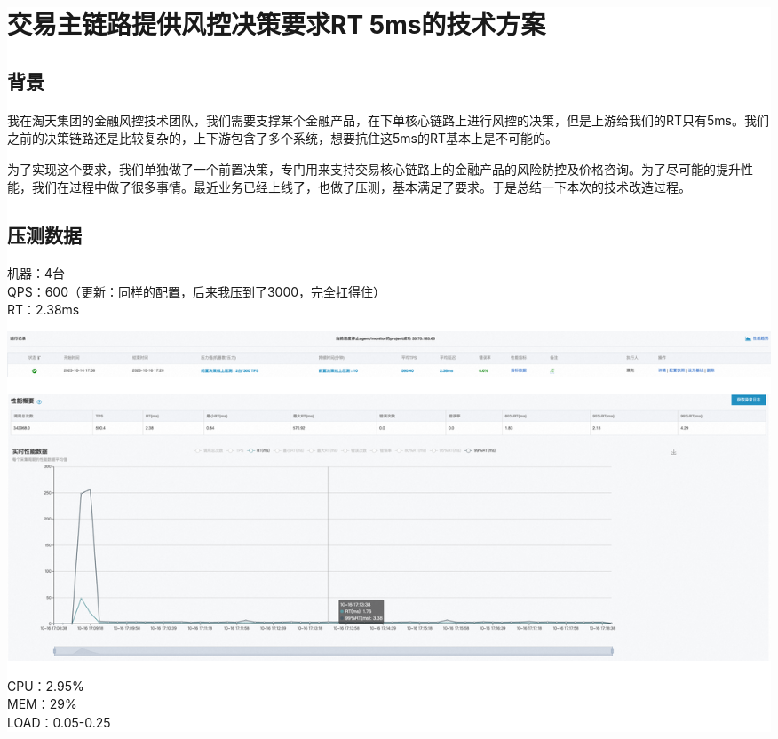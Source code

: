 # 交易主链路提供风控决策要求RT 5ms的技术方案

## 背景


我在淘天集团的金融风控技术团队，我们需要支撑某个金融产品，在下单核心链路上进行风控的决策，但是上游给我们的RT只有5ms。我们之前的决策链路还是比较复杂的，上下游包含了多个系统，想要抗住这5ms的RT基本上是不可能的。



为了实现这个要求，我们单独做了一个前置决策，专门用来支持交易核心链路上的金融产品的风险防控及价格咨询。为了尽可能的提升性能，我们在过程中做了很多事情。最近业务已经上线了，也做了压测，基本满足了要求。于是总结一下本次的技术改造过程。



## 压测数据


机器：4台  
QPS：600（更新：同样的配置，后来我压到了3000，完全扛得住）  
RT：2.38ms



![1700992927382-bb098bb4-381a-46f8-a742-25b513f123e3.png](./img/kNo_4eP3gDCPnAo_/1700992927382-bb098bb4-381a-46f8-a742-25b513f123e3-543284.png)



![1700992927430-59477216-c445-4932-a57a-7d2376946d21.png](./img/kNo_4eP3gDCPnAo_/1700992927430-59477216-c445-4932-a57a-7d2376946d21-238633.png)



CPU：2.95%  
MEM：29%  
LOAD：0.05-0.25
